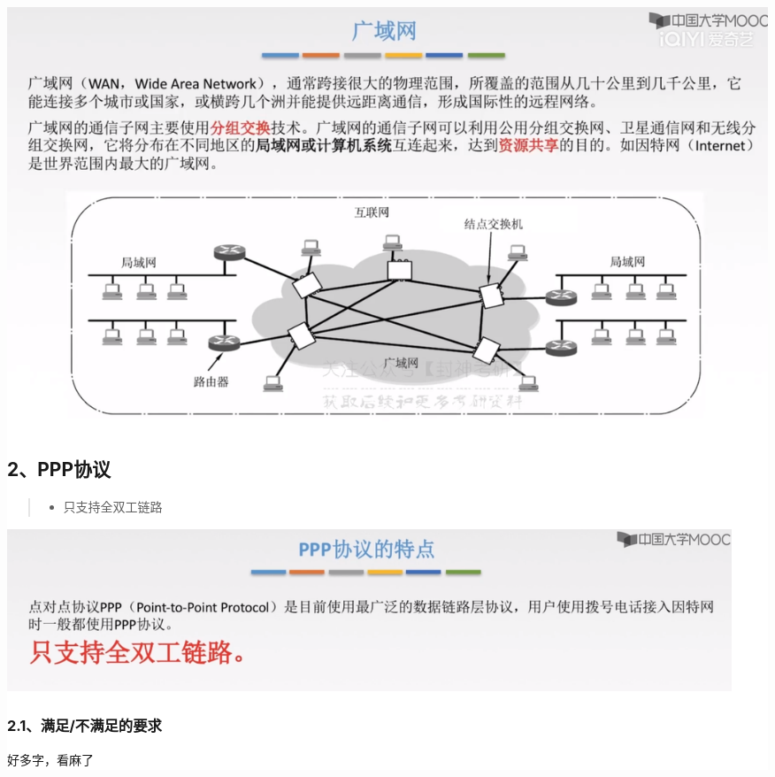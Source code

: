 ![image-20230328192557067](3.数据链路层.assets/image-20230328192557067.png)







## 2、PPP协议

> - 只支持全双工链路

<img src="3.数据链路层.assets/image-20230328192907842.png" alt="image-20230328192907842" style="zoom:80%;" /> 



### 2.1、满足/不满足的要求

好多字，看麻了
